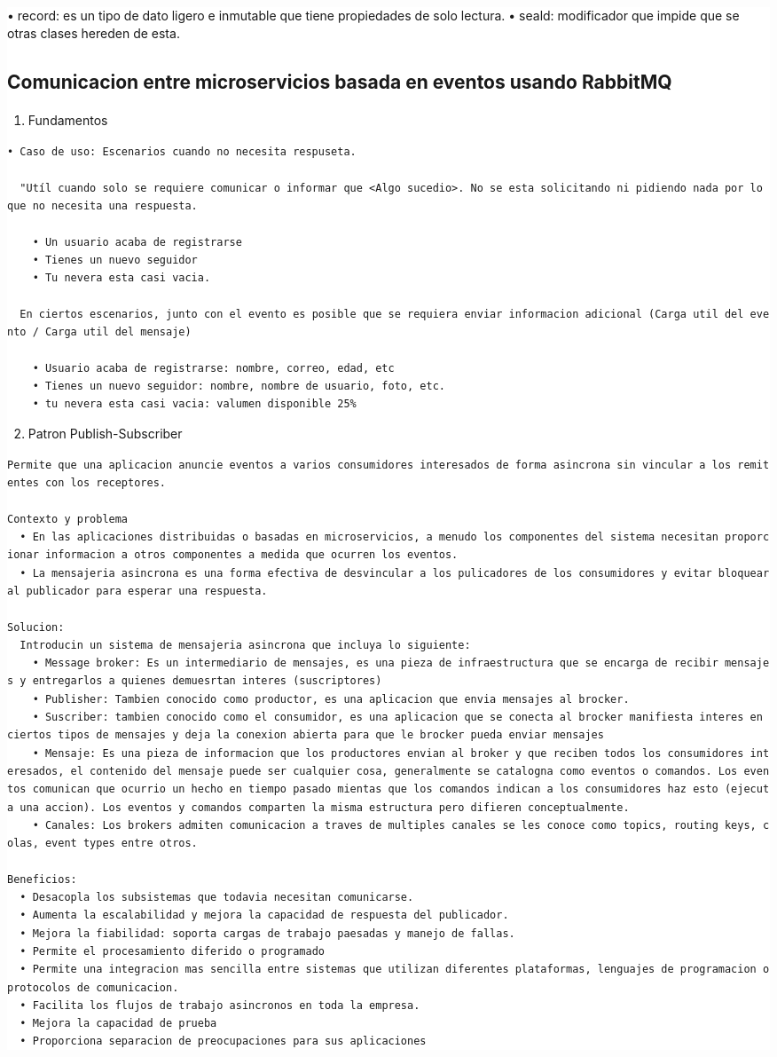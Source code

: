   • record: es un tipo de dato ligero e inmutable que tiene propiedades de solo lectura.
  • seald: modificador que impide que se otras clases hereden de esta.

## Comunicacion entre microservicios basada en eventos usando RabbitMQ ##

  1. Fundamentos

    • Caso de uso: Escenarios cuando no necesita respuseta.

      "Utíl cuando solo se requiere comunicar o informar que <Algo sucedio>. No se esta solicitando ni pidiendo nada por lo que no necesita una respuesta.

        • Un usuario acaba de registrarse
        • Tienes un nuevo seguidor
        • Tu nevera esta casi vacia.

      En ciertos escenarios, junto con el evento es posible que se requiera enviar informacion adicional (Carga util del evento / Carga util del mensaje)

        • Usuario acaba de registrarse: nombre, correo, edad, etc
        • Tienes un nuevo seguidor: nombre, nombre de usuario, foto, etc.
        • tu nevera esta casi vacia: valumen disponible 25%

  2. Patron Publish-Subscriber

    Permite que una aplicacion anuncie eventos a varios consumidores interesados de forma asincrona sin vincular a los remitentes con los receptores.

    Contexto y problema
      • En las aplicaciones distribuidas o basadas en microservicios, a menudo los componentes del sistema necesitan proporcionar informacion a otros componentes a medida que ocurren los eventos.
      • La mensajeria asincrona es una forma efectiva de desvincular a los pulicadores de los consumidores y evitar bloquear al publicador para esperar una respuesta.

    Solucion: 
      Introducin un sistema de mensajeria asincrona que incluya lo siguiente:
        • Message broker: Es un intermediario de mensajes, es una pieza de infraestructura que se encarga de recibir mensajes y entregarlos a quienes demuesrtan interes (suscriptores)
        • Publisher: Tambien conocido como productor, es una aplicacion que envia mensajes al brocker.
        • Suscriber: tambien conocido como el consumidor, es una aplicacion que se conecta al brocker manifiesta interes en ciertos tipos de mensajes y deja la conexion abierta para que le brocker pueda enviar mensajes
        • Mensaje: Es una pieza de informacion que los productores envian al broker y que reciben todos los consumidores interesados, el contenido del mensaje puede ser cualquier cosa, generalmente se catalogna como eventos o comandos. Los eventos comunican que ocurrio un hecho en tiempo pasado mientas que los comandos indican a los consumidores haz esto (ejecuta una accion). Los eventos y comandos comparten la misma estructura pero difieren conceptualmente.
        • Canales: Los brokers admiten comunicacion a traves de multiples canales se les conoce como topics, routing keys, colas, event types entre otros.

    Beneficios:
      • Desacopla los subsistemas que todavia necesitan comunicarse.
      • Aumenta la escalabilidad y mejora la capacidad de respuesta del publicador.
      • Mejora la fiabilidad: soporta cargas de trabajo paesadas y manejo de fallas.
      • Permite el procesamiento diferido o programado
      • Permite una integracion mas sencilla entre sistemas que utilizan diferentes plataformas, lenguajes de programacion o protocolos de comunicacion.
      • Facilita los flujos de trabajo asincronos en toda la empresa.
      • Mejora la capacidad de prueba
      • Proporciona separacion de preocupaciones para sus aplicaciones
